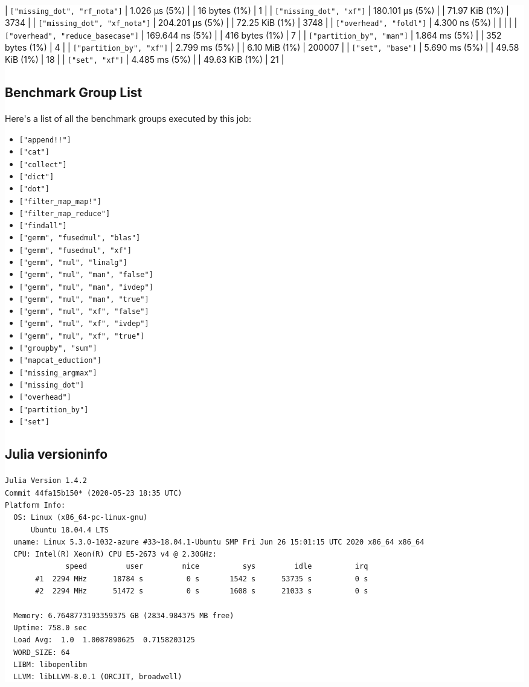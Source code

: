| `["missing_dot", "rf_nota"]`             |   1.026 μs (5%) |         |   16 bytes (1%) |           1 |
| `["missing_dot", "xf"]`                  | 180.101 μs (5%) |         |  71.97 KiB (1%) |        3734 |
| `["missing_dot", "xf_nota"]`             | 204.201 μs (5%) |         |  72.25 KiB (1%) |        3748 |
| `["overhead", "foldl"]`                  |   4.300 ns (5%) |         |                 |             |
| `["overhead", "reduce_basecase"]`        | 169.644 ns (5%) |         |  416 bytes (1%) |           7 |
| `["partition_by", "man"]`                |   1.864 ms (5%) |         |  352 bytes (1%) |           4 |
| `["partition_by", "xf"]`                 |   2.799 ms (5%) |         |   6.10 MiB (1%) |      200007 |
| `["set", "base"]`                        |   5.690 ms (5%) |         |  49.58 KiB (1%) |          18 |
| `["set", "xf"]`                          |   4.485 ms (5%) |         |  49.63 KiB (1%) |          21 |

## Benchmark Group List
Here's a list of all the benchmark groups executed by this job:

- `["append!!"]`
- `["cat"]`
- `["collect"]`
- `["dict"]`
- `["dot"]`
- `["filter_map_map!"]`
- `["filter_map_reduce"]`
- `["findall"]`
- `["gemm", "fusedmul", "blas"]`
- `["gemm", "fusedmul", "xf"]`
- `["gemm", "mul", "linalg"]`
- `["gemm", "mul", "man", "false"]`
- `["gemm", "mul", "man", "ivdep"]`
- `["gemm", "mul", "man", "true"]`
- `["gemm", "mul", "xf", "false"]`
- `["gemm", "mul", "xf", "ivdep"]`
- `["gemm", "mul", "xf", "true"]`
- `["groupby", "sum"]`
- `["mapcat_eduction"]`
- `["missing_argmax"]`
- `["missing_dot"]`
- `["overhead"]`
- `["partition_by"]`
- `["set"]`

## Julia versioninfo
```
Julia Version 1.4.2
Commit 44fa15b150* (2020-05-23 18:35 UTC)
Platform Info:
  OS: Linux (x86_64-pc-linux-gnu)
      Ubuntu 18.04.4 LTS
  uname: Linux 5.3.0-1032-azure #33~18.04.1-Ubuntu SMP Fri Jun 26 15:01:15 UTC 2020 x86_64 x86_64
  CPU: Intel(R) Xeon(R) CPU E5-2673 v4 @ 2.30GHz: 
              speed         user         nice          sys         idle          irq
       #1  2294 MHz      18784 s          0 s       1542 s      53735 s          0 s
       #2  2294 MHz      51472 s          0 s       1608 s      21033 s          0 s
       
  Memory: 6.7648773193359375 GB (2834.984375 MB free)
  Uptime: 758.0 sec
  Load Avg:  1.0  1.0087890625  0.7158203125
  WORD_SIZE: 64
  LIBM: libopenlibm
  LLVM: libLLVM-8.0.1 (ORCJIT, broadwell)
```